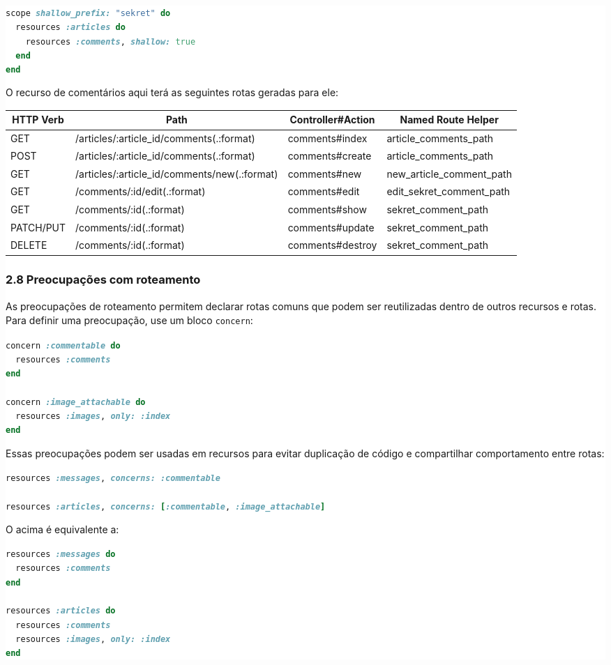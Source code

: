 ```rb
scope shallow_prefix: "sekret" do
  resources :articles do
    resources :comments, shallow: true
  end
end
```

O recurso de comentários aqui terá as seguintes rotas geradas para ele:

| HTTP Verb	| Path	| Controller#Action	| Named Route Helper |
| --- | --- | --- | --- |
| GET	| /articles/:article_id/comments(.:format)	| comments#index	| article_comments_path |
| POST	| /articles/:article_id/comments(.:format)	| comments#create	| article_comments_path |
| GET	| /articles/:article_id/comments/new(.:format)	| comments#new	| new_article_comment_path |
| GET	| /comments/:id/edit(.:format)	| comments#edit	| edit_sekret_comment_path |
| GET	| /comments/:id(.:format)	| comments#show	| sekret_comment_path |
| PATCH/PUT	| /comments/:id(.:format)	| comments#update	| sekret_comment_path |
| DELETE	| /comments/:id(.:format)	| comments#destroy	| sekret_comment_path |


### 2.8 Preocupações com roteamento

As preocupações de roteamento permitem declarar rotas comuns que podem ser reutilizadas dentro de outros recursos e rotas. Para definir uma preocupação, use um bloco `concern`:

```rb
concern :commentable do
  resources :comments
end

concern :image_attachable do
  resources :images, only: :index
end
```

Essas preocupações podem ser usadas em recursos para evitar duplicação de código e compartilhar comportamento entre rotas:

```rb
resources :messages, concerns: :commentable

resources :articles, concerns: [:commentable, :image_attachable]
```

O acima é equivalente a:

```rb
resources :messages do
  resources :comments
end

resources :articles do
  resources :comments
  resources :images, only: :index
end
```
